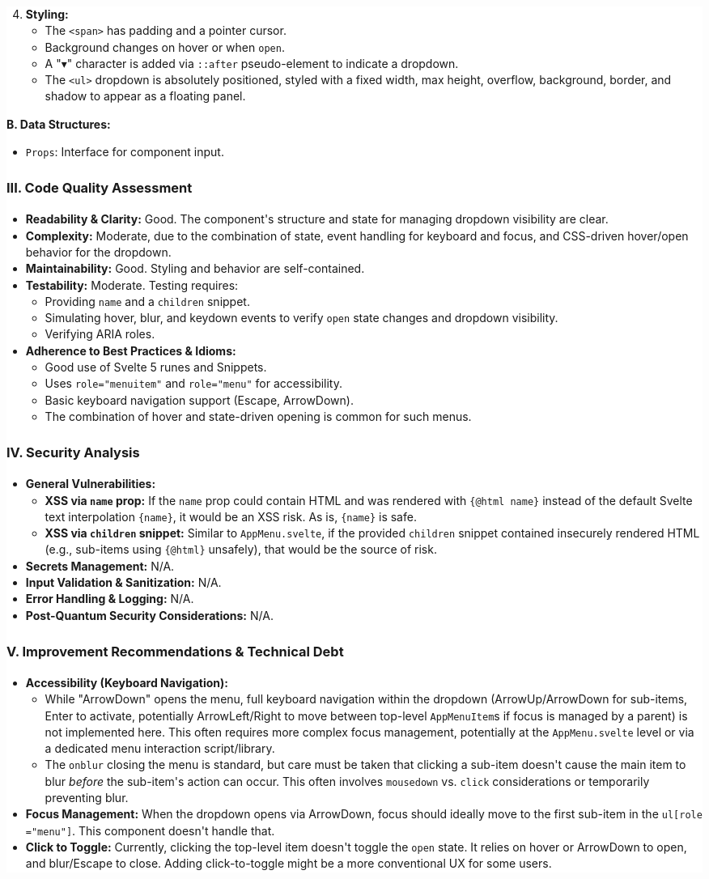 4.  **Styling:**
    *   The `<span>` has padding and a pointer cursor.
    *   Background changes on hover or when `open`.
    *   A "▾" character is added via `::after` pseudo-element to indicate a dropdown.
    *   The `<ul>` dropdown is absolutely positioned, styled with a fixed width, max height, overflow, background, border, and shadow to appear as a floating panel.

**B. Data Structures:**
*   `Props`: Interface for component input.

### III. Code Quality Assessment

*   **Readability & Clarity:** Good. The component's structure and state for managing dropdown visibility are clear.
*   **Complexity:** Moderate, due to the combination of state, event handling for keyboard and focus, and CSS-driven hover/open behavior for the dropdown.
*   **Maintainability:** Good. Styling and behavior are self-contained.
*   **Testability:** Moderate. Testing requires:
    *   Providing `name` and a `children` snippet.
    *   Simulating hover, blur, and keydown events to verify `open` state changes and dropdown visibility.
    *   Verifying ARIA roles.
*   **Adherence to Best Practices & Idioms:**
    *   Good use of Svelte 5 runes and Snippets.
    *   Uses `role="menuitem"` and `role="menu"` for accessibility.
    *   Basic keyboard navigation support (Escape, ArrowDown).
    *   The combination of hover and state-driven opening is common for such menus.

### IV. Security Analysis

*   **General Vulnerabilities:**
    *   **XSS via `name` prop:** If the `name` prop could contain HTML and was rendered with `{@html name}` instead of the default Svelte text interpolation `{name}`, it would be an XSS risk. As is, `{name}` is safe.
    *   **XSS via `children` snippet:** Similar to `AppMenu.svelte`, if the provided `children` snippet contained insecurely rendered HTML (e.g., sub-items using `{@html}` unsafely), that would be the source of risk.
*   **Secrets Management:** N/A.
*   **Input Validation & Sanitization:** N/A.
*   **Error Handling & Logging:** N/A.
*   **Post-Quantum Security Considerations:** N/A.

### V. Improvement Recommendations & Technical Debt

*   **Accessibility (Keyboard Navigation):**
    *   While "ArrowDown" opens the menu, full keyboard navigation within the dropdown (ArrowUp/ArrowDown for sub-items, Enter to activate, potentially ArrowLeft/Right to move between top-level `AppMenuItem`s if focus is managed by a parent) is not implemented here. This often requires more complex focus management, potentially at the `AppMenu.svelte` level or via a dedicated menu interaction script/library.
    *   The `onblur` closing the menu is standard, but care must be taken that clicking a sub-item doesn't cause the main item to blur *before* the sub-item's action can occur. This often involves `mousedown` vs. `click` considerations or temporarily preventing blur.
*   **Focus Management:** When the dropdown opens via ArrowDown, focus should ideally move to the first sub-item in the `ul[role="menu"]`. This component doesn't handle that.
*   **Click to Toggle:** Currently, clicking the top-level item doesn't toggle the `open` state. It relies on hover or ArrowDown to open, and blur/Escape to close. Adding click-to-toggle might be a more conventional UX for some users.
